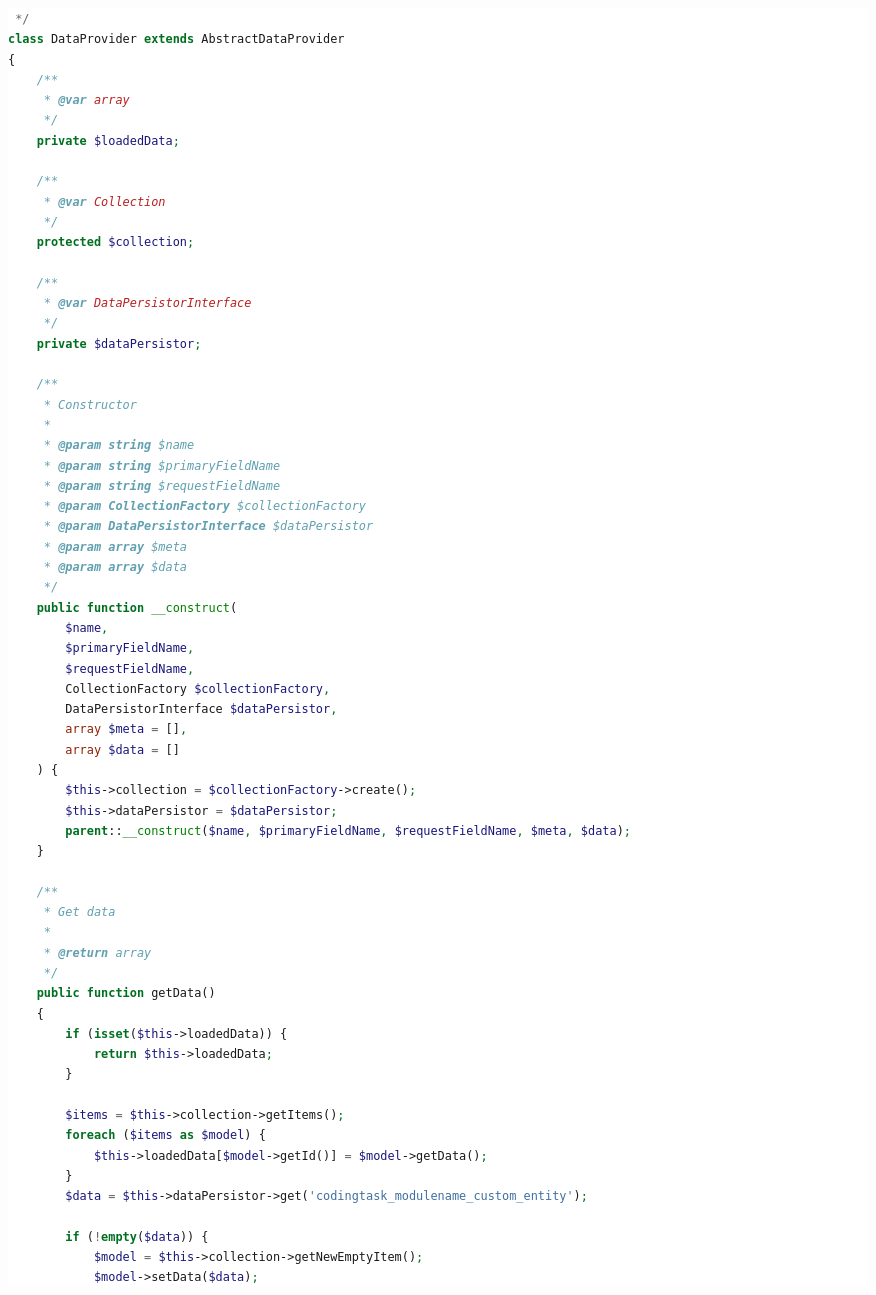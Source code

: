 ```php
 */
class DataProvider extends AbstractDataProvider
{
    /**
     * @var array
     */
    private $loadedData;

    /**
     * @var Collection
     */
    protected $collection;

    /**
     * @var DataPersistorInterface
     */
    private $dataPersistor;

    /**
     * Constructor
     *
     * @param string $name
     * @param string $primaryFieldName
     * @param string $requestFieldName
     * @param CollectionFactory $collectionFactory
     * @param DataPersistorInterface $dataPersistor
     * @param array $meta
     * @param array $data
     */
    public function __construct(
        $name,
        $primaryFieldName,
        $requestFieldName,
        CollectionFactory $collectionFactory,
        DataPersistorInterface $dataPersistor,
        array $meta = [],
        array $data = []
    ) {
        $this->collection = $collectionFactory->create();
        $this->dataPersistor = $dataPersistor;
        parent::__construct($name, $primaryFieldName, $requestFieldName, $meta, $data);
    }

    /**
     * Get data
     *
     * @return array
     */
    public function getData()
    {
        if (isset($this->loadedData)) {
            return $this->loadedData;
        }

        $items = $this->collection->getItems();
        foreach ($items as $model) {
            $this->loadedData[$model->getId()] = $model->getData();
        }
        $data = $this->dataPersistor->get('codingtask_modulename_custom_entity');

        if (!empty($data)) {
            $model = $this->collection->getNewEmptyItem();
            $model->setData($data);
```